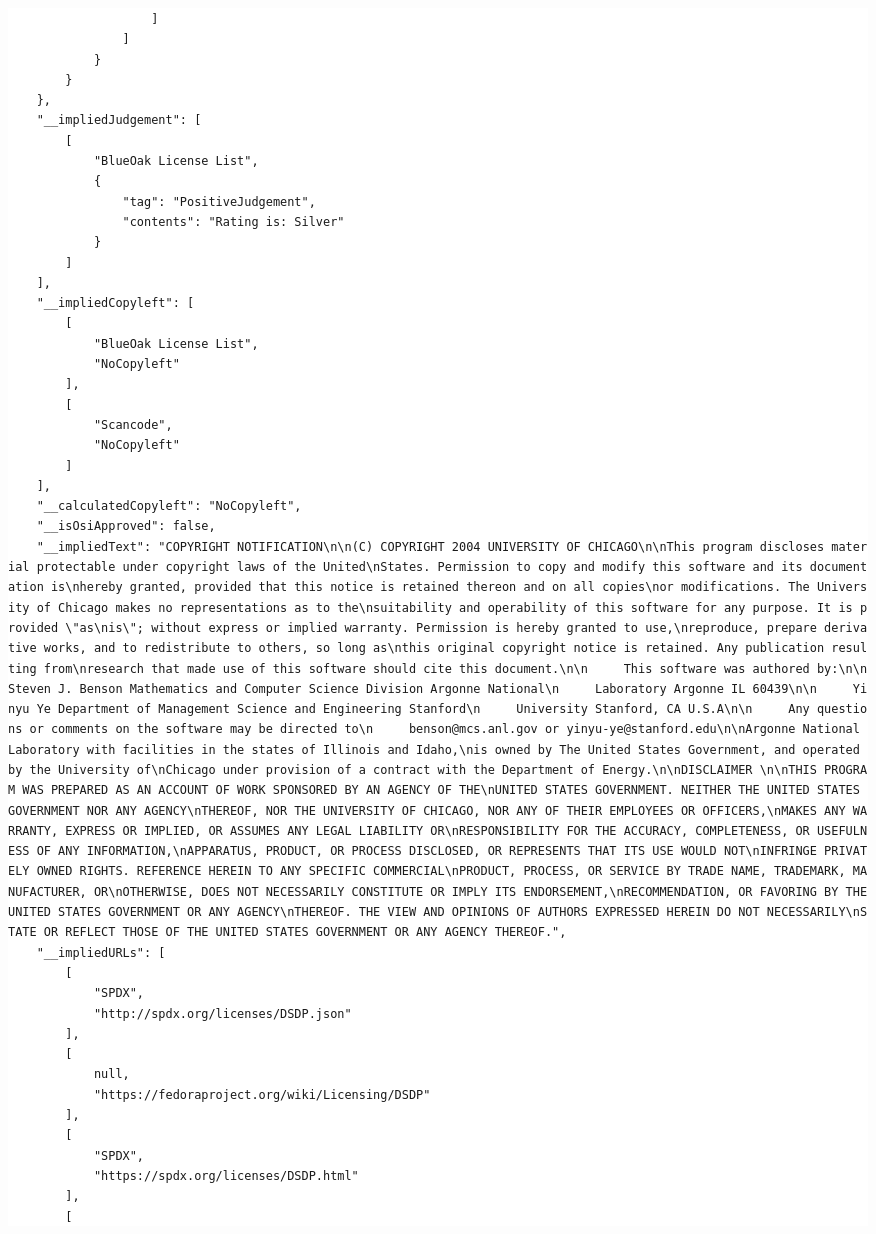                         ]
                    ]
                }
            }
        },
        "__impliedJudgement": [
            [
                "BlueOak License List",
                {
                    "tag": "PositiveJudgement",
                    "contents": "Rating is: Silver"
                }
            ]
        ],
        "__impliedCopyleft": [
            [
                "BlueOak License List",
                "NoCopyleft"
            ],
            [
                "Scancode",
                "NoCopyleft"
            ]
        ],
        "__calculatedCopyleft": "NoCopyleft",
        "__isOsiApproved": false,
        "__impliedText": "COPYRIGHT NOTIFICATION\n\n(C) COPYRIGHT 2004 UNIVERSITY OF CHICAGO\n\nThis program discloses material protectable under copyright laws of the United\nStates. Permission to copy and modify this software and its documentation is\nhereby granted, provided that this notice is retained thereon and on all copies\nor modifications. The University of Chicago makes no representations as to the\nsuitability and operability of this software for any purpose. It is provided \"as\nis\"; without express or implied warranty. Permission is hereby granted to use,\nreproduce, prepare derivative works, and to redistribute to others, so long as\nthis original copyright notice is retained. Any publication resulting from\nresearch that made use of this software should cite this document.\n\n     This software was authored by:\n\n     Steven J. Benson Mathematics and Computer Science Division Argonne National\n     Laboratory Argonne IL 60439\n\n     Yinyu Ye Department of Management Science and Engineering Stanford\n     University Stanford, CA U.S.A\n\n     Any questions or comments on the software may be directed to\n     benson@mcs.anl.gov or yinyu-ye@stanford.edu\n\nArgonne National Laboratory with facilities in the states of Illinois and Idaho,\nis owned by The United States Government, and operated by the University of\nChicago under provision of a contract with the Department of Energy.\n\nDISCLAIMER \n\nTHIS PROGRAM WAS PREPARED AS AN ACCOUNT OF WORK SPONSORED BY AN AGENCY OF THE\nUNITED STATES GOVERNMENT. NEITHER THE UNITED STATES GOVERNMENT NOR ANY AGENCY\nTHEREOF, NOR THE UNIVERSITY OF CHICAGO, NOR ANY OF THEIR EMPLOYEES OR OFFICERS,\nMAKES ANY WARRANTY, EXPRESS OR IMPLIED, OR ASSUMES ANY LEGAL LIABILITY OR\nRESPONSIBILITY FOR THE ACCURACY, COMPLETENESS, OR USEFULNESS OF ANY INFORMATION,\nAPPARATUS, PRODUCT, OR PROCESS DISCLOSED, OR REPRESENTS THAT ITS USE WOULD NOT\nINFRINGE PRIVATELY OWNED RIGHTS. REFERENCE HEREIN TO ANY SPECIFIC COMMERCIAL\nPRODUCT, PROCESS, OR SERVICE BY TRADE NAME, TRADEMARK, MANUFACTURER, OR\nOTHERWISE, DOES NOT NECESSARILY CONSTITUTE OR IMPLY ITS ENDORSEMENT,\nRECOMMENDATION, OR FAVORING BY THE UNITED STATES GOVERNMENT OR ANY AGENCY\nTHEREOF. THE VIEW AND OPINIONS OF AUTHORS EXPRESSED HEREIN DO NOT NECESSARILY\nSTATE OR REFLECT THOSE OF THE UNITED STATES GOVERNMENT OR ANY AGENCY THEREOF.",
        "__impliedURLs": [
            [
                "SPDX",
                "http://spdx.org/licenses/DSDP.json"
            ],
            [
                null,
                "https://fedoraproject.org/wiki/Licensing/DSDP"
            ],
            [
                "SPDX",
                "https://spdx.org/licenses/DSDP.html"
            ],
            [
